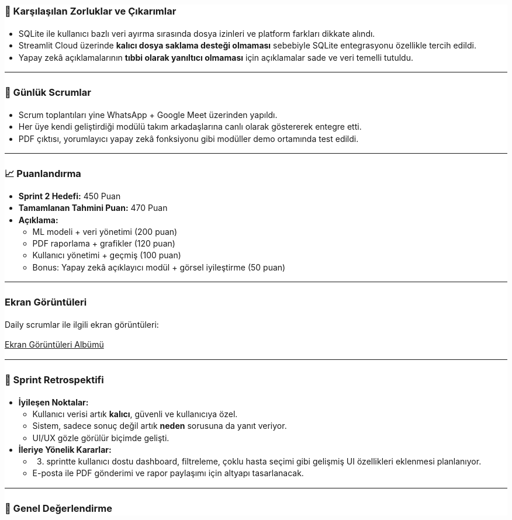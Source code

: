 
### 🧩 Karşılaşılan Zorluklar ve Çıkarımlar

- SQLite ile kullanıcı bazlı veri ayırma sırasında dosya izinleri ve platform farkları dikkate alındı.
- Streamlit Cloud üzerinde **kalıcı dosya saklama desteği olmaması** sebebiyle SQLite entegrasyonu özellikle tercih edildi.
- Yapay zekâ açıklamalarının **tıbbi olarak yanıltıcı olmaması** için açıklamalar sade ve veri temelli tutuldu.

---

### 🧪 Günlük Scrumlar

- Scrum toplantıları yine WhatsApp + Google Meet üzerinden yapıldı.
- Her üye kendi geliştirdiği modülü takım arkadaşlarına canlı olarak göstererek entegre etti.
- PDF çıktısı, yorumlayıcı yapay zekâ fonksiyonu gibi modüller demo ortamında test edildi.

---

### 📈 Puanlandırma

- **Sprint 2 Hedefi:** 450 Puan
- **Tamamlanan Tahmini Puan:** 470 Puan
- **Açıklama:**
  - ML modeli + veri yönetimi (200 puan)
  - PDF raporlama + grafikler (120 puan)
  - Kullanıcı yönetimi + geçmiş (100 puan)
  - Bonus: Yapay zekâ açıklayıcı modül + görsel iyileştirme (50 puan)

---

### Ekran Görüntüleri 

Daily scrumlar ile ilgili ekran görüntüleri:

[Ekran Görüntüleri Albümü](https://imgur.com/a/wUub993)

---

### 🔁 Sprint Retrospektifi

- **İyileşen Noktalar:**
  - Kullanıcı verisi artık **kalıcı**, güvenli ve kullanıcıya özel.
  - Sistem, sadece sonuç değil artık **neden** sorusuna da yanıt veriyor.
  - UI/UX gözle görülür biçimde gelişti.
- **İleriye Yönelik Kararlar:**
  - 3. sprintte kullanıcı dostu dashboard, filtreleme, çoklu hasta seçimi gibi gelişmiş UI özellikleri eklenmesi planlanıyor.
  - E-posta ile PDF gönderimi ve rapor paylaşımı için altyapı tasarlanacak.

---

### 📌 Genel Değerlendirme
